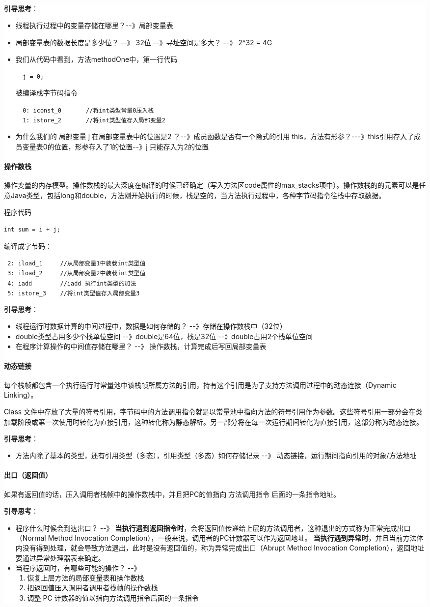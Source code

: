 **引导思考**：
- 线程执行过程中的变量存储在哪里？--》局部变量表
- 局部变量表的数据长度是多少位？ --》 32位 --》寻址空间是多大？ --》 2^32 = 4G
- 我们从代码中看到，方法methodOne中，第一行代码

  		j = 0;

	被编译成字节码指令

		0: iconst_0       //将int类型常量0压入栈
    	1: istore_2       //将int类型值存入局部变量2

- 为什么我们的 局部变量 j 在局部变量表中的位置是2 ？--》成员函数是否有一个隐式的引用 this，方法有形参？---》this引用存入了成员变量表0的位置，形参存入了1的位置--》j 只能存入为2的位置
 
#### 操作数栈
操作变量的内存模型。操作数栈的最大深度在编译的时候已经确定（写入方法区code属性的max_stacks项中）。操作数栈的的元素可以是任意Java类型，包括long和double，方法刚开始执行的时候，栈是空的，当方法执行过程中，各种字节码指令往栈中存取数据。

程序代码

	int sum = i + j;
	
编译成字节码：

	 2: iload_1		//从局部变量1中装载int类型值
     3: iload_2		//从局部变量2中装载int类型值
     4: iadd		//iadd 执行int类型的加法
     5: istore_3	//将int类型值存入局部变量3

**引导思考**：
- 线程运行时数据计算的中间过程中，数据是如何存储的？ --》存储在操作数栈中（32位）
- double类型占用多少个栈单位空间 --》double是64位，栈是32位 --》double占用2个栈单位空间
- 在程序计算操作的中间值存储在哪里？ --》 操作数栈，计算完成后写回局部变量表

#### 动态链接
每个栈帧都包含一个执行运行时常量池中该栈帧所属方法的引用，持有这个引用是为了支持方法调用过程中的动态连接（Dynamic Linking）。

Class 文件中存放了大量的符号引用，字节码中的方法调用指令就是以常量池中指向方法的符号引用作为参数。这些符号引用一部分会在类加载阶段或第一次使用时转化为直接引用，这种转化称为静态解析。另一部分将在每一次运行期间转化为直接引用，这部分称为动态连接。

**引导思考**：
- 方法内除了基本的类型，还有引用类型（多态），引用类型（多态）如何存储记录 --》 动态链接，运行期间指向引用的对象/方法地址

#### 出口（返回值）
如果有返回值的话，压入调用者栈帧中的操作数栈中，并且把PC的值指向 方法调用指令 后面的一条指令地址。

**引导思考**：
- 程序什么时候会到达出口？ --》
		**当执行遇到返回指令时**，会将返回值传递给上层的方法调用者，这种退出的方式称为正常完成出口（Normal Method Invocation 	Completion），一般来说，调用者的PC计数器可以作为返回地址。
		**当执行遇到异常时**，并且当前方法体内没有得到处理，就会导致方法退出，此时是没有返回值的，称为异常完成出口（Abrupt Method Invocation Completion），返回地址要通过异常处理器表来确定。
- 当程序返回时，有哪些可能的操作？ --》
	1. 恢复上层方法的局部变量表和操作数栈
	2. 把返回值压入调用者调用者栈帧的操作数栈
	3. 调整 PC 计数器的值以指向方法调用指令后面的一条指令
